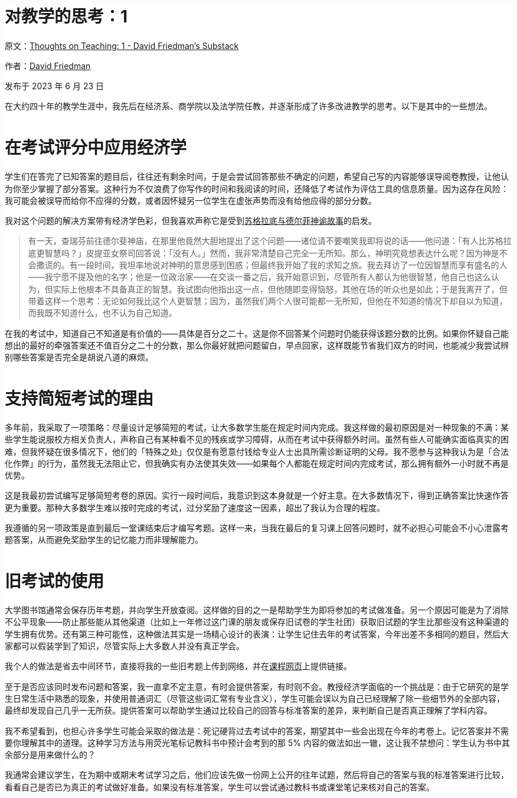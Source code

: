 # 对教学的思考：1

原文：[Thoughts on Teaching: 1 - David Friedman’s Substack](https://daviddfriedman.substack.com/p/thoughts-on-teaching-1)

作者：[David Friedman](https://substack.com/@daviddfriedman)

发布于 2023 年 6 月 23 日

在大约四十年的教学生涯中，我先后在经济系、商学院以及法学院任教，并逐渐形成了许多改进教学的思考。以下是其中的一些想法。

# 在考试评分中应用经济学

学生们在答完了已知答案的题目后，往往还有剩余时间，于是会尝试回答那些不确定的问题，希望自己写的内容能够误导阅卷教授，让他认为你至少掌握了部分答案。这种行为不仅浪费了你写作的时间和我阅读的时间，还降低了考试作为评估工具的信息质量。因为这存在风险：我可能会被误导而给你不应得的分数，或者因怀疑另一位学生在虚张声势而没有给他应得的部分分数。

我对这个问题的解决方案带有经济学色彩，但我喜欢声称它是受到[苏格拉底与德尔菲神谕故事](http://www.roangelo.net/logwitt/delphi.html)的启发。

> 有一天，查瑞芬前往德尔斐神庙，在那里他竟然大胆地提出了这个问题——诸位请不要嘲笑我即将说的话——他问道：「有人比苏格拉底更智慧吗？」皮提亚女祭司回答说：「没有人。」然而，我非常清楚自己完全一无所知。那么，神明究竟想表达什么呢？因为神是不会撒谎的。有一段时间，我坦率地说对神明的意思感到困惑；但最终我开始了我的求知之旅。我去拜访了一位因智慧而享有盛名的人——我宁愿不提及他的名字；他是一位政治家——在交谈一番之后，我开始意识到，尽管所有人都认为他很智慧，他自己也这么认为，但实际上他根本不具备真正的智慧。我试图向他指出这一点，但他随即变得恼怒，其他在场的听众也是如此；于是我离开了，但带着这样一个思考：无论如何我比这个人更智慧；因为，虽然我们两个人很可能都一无所知，但他在不知道的情况下却自以为知道，而我既不知道什么，也不认为自己知道。

在我的考试中，知道自己不知道是有价值的——具体是百分之二十。这是你不回答某个问题时仍能获得该题分数的比例。如果你怀疑自己能想出的最好的牵强答案还不值百分之二十的分数，那么你最好就把问题留白，早点回家，这样既能节省我们双方的时间，也能减少我尝试辨别哪些答案是否完全是胡说八道的麻烦。

# 支持简短考试的理由

多年前，我采取了一项策略：尽量设计足够简短的考试，让大多数学生能在规定时间内完成。我这样做的最初原因是对一种现象的不满：某些学生能说服校方相关负责人，声称自己有某种看不见的残疾或学习障碍，从而在考试中获得额外时间。虽然有些人可能确实面临真实的困难，但我怀疑在很多情况下，他们的「特殊之处」仅仅是有愿意付钱给专业人士出具所需诊断证明的父母。我不愿参与这种我认为是「合法化作弊」的行为，虽然我无法阻止它，但我确实有办法使其失效——如果每个人都能在规定时间内完成考试，那么拥有额外一小时就不再是优势。

这是我最初尝试编写足够简短考卷的原因。实行一段时间后，我意识到这本身就是一个好主意。在大多数情况下，得到正确答案比快速作答更为重要。那种大多数学生难以按时完成的考试，过分奖励了速度这一因素，超出了我认为合理的程度。

我遵循的另一项政策是直到最后一堂课结束后才编写考题。这样一来，当我在最后的复习课上回答问题时，就不必担心可能会不小心泄露考题答案，从而避免奖励学生的记忆能力而非理解能力。

# 旧考试的使用

大学图书馆通常会保存历年考题，并向学生开放查阅。这样做的目的之一是帮助学生为即将参加的考试做准备。另一个原因可能是为了消除不公平现象——防止那些能从其他渠道（比如上一年修过这门课的朋友或保存旧试卷的学生社团）获取旧试题的学生比那些没有这种渠道的学生拥有优势。还有第三种可能性，这种做法其实是一场精心设计的表演：让学生记住去年的考试答案，今年出差不多相同的题目，然后大家都可以假装学到了知识，尽管实际上大多数人并没有真正学会。

我个人的做法是省去中间环节，直接将我的一些旧考题上传到网络，并在[课程网页](http://www.daviddfriedman.com/Academic/Course_Pages/L&E_LS_12/Law_and_Econ_12.html)上提供链接。

至于是否应该同时发布问题和答案，我一直拿不定主意，有时会提供答案，有时则不会。教授经济学面临的一个挑战是：由于它研究的是学生日常生活中熟悉的现象，并使用普通词汇（尽管这些词汇常有专业含义），学生可能会误以为自己已经理解了除一些细节外的全部内容，最终却发现自己几乎一无所获。提供答案可以帮助学生通过比较自己的回答与标准答案的差异，来判断自己是否真正理解了学科内容。

我不希望看到，也担心许多学生可能会采取的做法是：死记硬背过去考试中的答案，期望其中一些会出现在今年的考卷上。记忆答案并不需要你理解其中的道理。这种学习方法与用荧光笔标记教科书中预计会考到的那 5% 内容的做法如出一辙，这让我不禁想问：学生认为书中其余部分是用来做什么的？

我通常会建议学生，在为期中或期末考试学习之后，他们应该先做一份网上公开的往年试题，然后将自己的答案与我的标准答案进行比较，看看自己是否已为真正的考试做好准备。如果没有标准答案，学生可以尝试通过教科书或课堂笔记来核对自己的答案。
